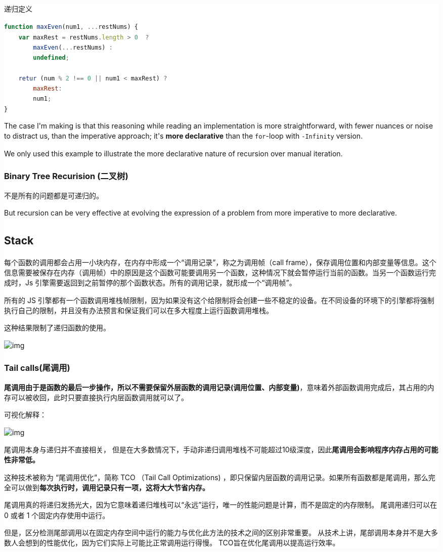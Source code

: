 递归定义

```js
function maxEven(num1, ...restNums) {
    var maxRest = restNums.length > 0  ?
        maxEven(...restNums) : 
    	undefined;
    
    retur (num % 2 !== 0 || num1 < maxRest) ?
        maxRest:
    	num1;
}
```

The case I'm making is that this reasoning while reading an implementation is more straightforward, with fewer nuances or noise to distract us, than the imperative approach; it's **more declarative** than the `for`-loop with `-Infinity` version.

We only used this example to illustrate the more declarative nature of recursion over manual iteration.

### Binary Tree Recurision (二叉树)

不是所有的问题都是可递归的。

But recursion can be very effective at evolving the expression of a problem from more imperative to more declarative.

## Stack

每个函数的调用都会占用一小块内存，在内存中形成一个“调用记录”，称之为调用帧（call frame），保存调用位置和内部变量等信息。这个信息需要被保存在内存（调用帧）中的原因是这个函数可能要调用另一个函数，这种情况下就会暂停运行当前的函数。当另一个函数运行完成时，Js 引擎需要返回到之前暂停的那个函数状态。所有的调用记录，就形成一个“调用帧”。

所有的 JS 引擎都有一个函数调用堆栈帧限制，因为如果没有这个给限制将会创建一些不稳定的设备。在不同设备的环境下的引擎都将强制执行自己的限制，并且没有办法预言和保证我们可以在多大程度上运行函数调用堆栈。

这种结果限制了递归函数的使用。

![img](https://github.com/getify/Functional-Light-JS/raw/master/manuscript/images/fig15.png)

### Tail calls(尾调用)

**尾调用由于是函数的最后一步操作，所以不需要保留外层函数的调用记录(调用位置、内部变量)**，意味着外部函数调用完成后，其占用的内存可以被收回，此时只要直接执行内层函数调用就可以了。

可视化解释：

![img](https://github.com/getify/Functional-Light-JS/raw/master/manuscript/images/fig16.png)

尾调用本身与递归并不直接相关， 但是在大多数情况下，手动非递归调用堆栈不可能超过10级深度，因此**尾调用会影响程序内存占用的可能性非常低。**

这种技术被称为 “尾调用优化”，简称 TCO （Tail Call Optimizations) ，即只保留内层函数的调用记录。如果所有函数都是尾调用，那么完全可以做到**每次执行时，调用记录只有一项，这将大大节省内存。**

尾调用真的将递归发扬光大，因为它意味着递归堆栈可以“永远”运行，唯一的性能问题是计算，而不是固定的内存限制。 尾调用递归可以在 0 或者 1 个固定内存使用中运行。

但是，区分检测尾部调用以在固定内存空间中运行的能力与优化此方法的技术之间的区别非常重要。 从技术上讲，尾部调用本身并不是大多数人会想到的性能优化，因为它们实际上可能比正常调用运行得慢。 TCO旨在优化尾调用以提高运行效率。
